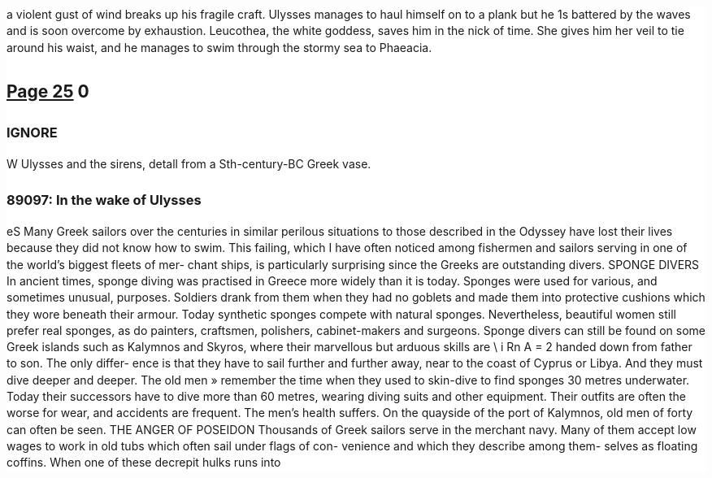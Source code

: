 a violent gust of wind breaks up his fragile craft. 
Ulysses manages to haul himself on to a plank but 
he 1s battered by the waves and is soon overcome 
by exhaustion. Leucothea, the white goddess, 
saves him in the nick of time. She gives him her 
veil to tie around his waist, and he manages to 
swim through the stormy sea to Phaeacia.

## [Page 25](089116engo.pdf#page=25) 0

### IGNORE

W 
Ulysses and the sirens, 
detall from a Sth-century-BC 
Greek vase. 


### 89097: In the wake of Ulysses

eS 
Many Greek sailors over the centuries in 
similar perilous situations to those described in 
the Odyssey have lost their lives because they did 
not know how to swim. This failing, which I 
have often noticed among fishermen and sailors 
serving in one of the world’s biggest fleets of mer- 
chant ships, is particularly surprising since the 
Greeks are outstanding divers. 
SPONGE DIVERS 
In ancient times, sponge diving was practised in 
Greece more widely than it is today. Sponges 
were used for various, and sometimes unusual, 
purposes. Soldiers drank from them when they 
had no goblets and made them into protective 
cushions which they wore beneath their armour. 
Today synthetic sponges compete with natural 
sponges. Nevertheless, beautiful women still 
prefer real sponges, as do painters, craftsmen, 
polishers, cabinet-makers and surgeons. 
Sponge divers can still be found on some 
Greek islands such as Kalymnos and Skyros, 
where their marvellous but arduous skills are 
\ i Rn A = 2 
handed down from father to son. The only differ- 
ence is that they have to sail further and further 
away, near to the coast of Cyprus or Libya. And 
they must dive deeper and deeper. The old men 
» remember the time when they used to skin-dive 
to find sponges 30 metres underwater. Today 
their successors have to dive more than 60 metres, 
wearing diving suits and other equipment. Their 
outfits are often the worse for wear, and accidents 
are frequent. The men’s health suffers. On the 
quayside of the port of Kalymnos, old men of 
forty can often be seen. 
THE ANGER 
OF POSEIDON 
Thousands of Greek sailors serve in the merchant 
navy. Many of them accept low wages to work in 
old tubs which often sail under flags of con- 
venience and which they describe among them- 
selves as floating coffins. 
When one of these decrepit hulks runs into 